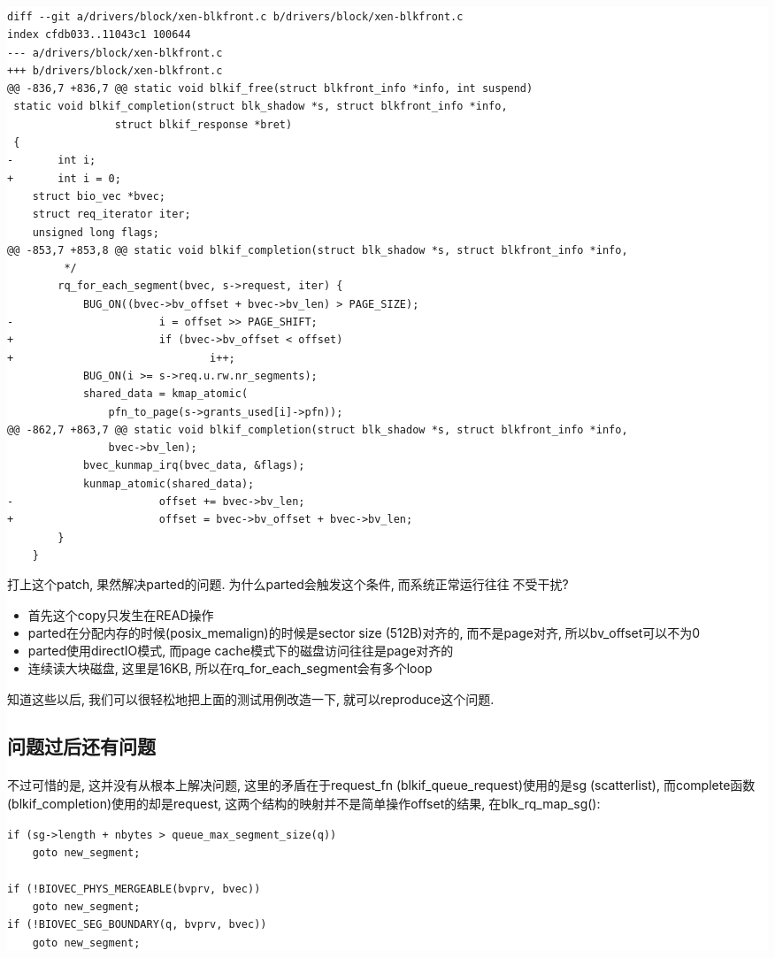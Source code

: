 	diff --git a/drivers/block/xen-blkfront.c b/drivers/block/xen-blkfront.c
	index cfdb033..11043c1 100644
	--- a/drivers/block/xen-blkfront.c
	+++ b/drivers/block/xen-blkfront.c
	@@ -836,7 +836,7 @@ static void blkif_free(struct blkfront_info *info, int suspend)
	 static void blkif_completion(struct blk_shadow *s, struct blkfront_info *info,
				     struct blkif_response *bret)
	 {
	-       int i;
	+       int i = 0;
		struct bio_vec *bvec;
		struct req_iterator iter;
		unsigned long flags;
	@@ -853,7 +853,8 @@ static void blkif_completion(struct blk_shadow *s, struct blkfront_info *info,
			 */
			rq_for_each_segment(bvec, s->request, iter) {
				BUG_ON((bvec->bv_offset + bvec->bv_len) > PAGE_SIZE);
	-                       i = offset >> PAGE_SHIFT;
	+                       if (bvec->bv_offset < offset)
	+                               i++;
				BUG_ON(i >= s->req.u.rw.nr_segments);
				shared_data = kmap_atomic(
					pfn_to_page(s->grants_used[i]->pfn));
	@@ -862,7 +863,7 @@ static void blkif_completion(struct blk_shadow *s, struct blkfront_info *info,
					bvec->bv_len);
				bvec_kunmap_irq(bvec_data, &flags);
				kunmap_atomic(shared_data);
	-                       offset += bvec->bv_len;
	+                       offset = bvec->bv_offset + bvec->bv_len;
			}
		}

打上这个patch, 果然解决parted的问题. 为什么parted会触发这个条件, 而系统正常运行往往
不受干扰?

* 首先这个copy只发生在READ操作
* parted在分配内存的时候(posix_memalign)的时候是sector size (512B)对齐的, 而不是page对齐, 所以bv_offset可以不为0
* parted使用directIO模式, 而page cache模式下的磁盘访问往往是page对齐的
* 连续读大块磁盘, 这里是16KB, 所以在rq_for_each_segment会有多个loop

知道这些以后, 我们可以很轻松地把上面的测试用例改造一下, 就可以reproduce这个问题.

## 问题过后还有问题

不过可惜的是, 这并没有从根本上解决问题, 这里的矛盾在于request_fn (blkif_queue_request)使用的是sg (scatterlist), 而complete函数 (blkif_completion)使用的却是request, 这两个结构的映射并不是简单操作offset的结果, 在blk_rq_map_sg():

	if (sg->length + nbytes > queue_max_segment_size(q))
		goto new_segment;

	if (!BIOVEC_PHYS_MERGEABLE(bvprv, bvec))
		goto new_segment;
	if (!BIOVEC_SEG_BOUNDARY(q, bvprv, bvec))
		goto new_segment;
